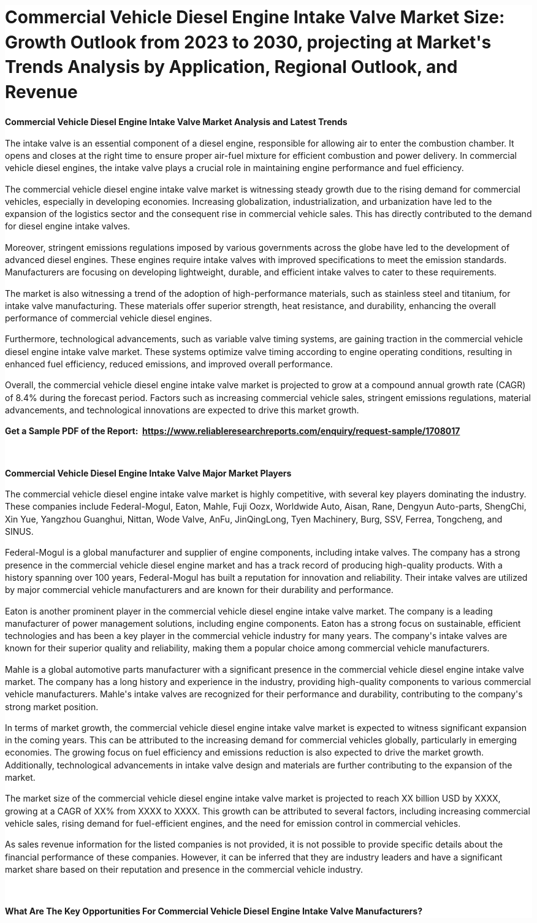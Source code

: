 <p><h1>Commercial Vehicle Diesel Engine Intake Valve Market Size: Growth Outlook from 2023 to 2030, projecting at Market's Trends Analysis by Application, Regional Outlook, and Revenue</h1></p><p><strong>Commercial Vehicle Diesel Engine Intake Valve Market Analysis and Latest Trends</strong></p>
<p><p>The intake valve is an essential component of a diesel engine, responsible for allowing air to enter the combustion chamber. It opens and closes at the right time to ensure proper air-fuel mixture for efficient combustion and power delivery. In commercial vehicle diesel engines, the intake valve plays a crucial role in maintaining engine performance and fuel efficiency.</p><p>The commercial vehicle diesel engine intake valve market is witnessing steady growth due to the rising demand for commercial vehicles, especially in developing economies. Increasing globalization, industrialization, and urbanization have led to the expansion of the logistics sector and the consequent rise in commercial vehicle sales. This has directly contributed to the demand for diesel engine intake valves.</p><p>Moreover, stringent emissions regulations imposed by various governments across the globe have led to the development of advanced diesel engines. These engines require intake valves with improved specifications to meet the emission standards. Manufacturers are focusing on developing lightweight, durable, and efficient intake valves to cater to these requirements.</p><p>The market is also witnessing a trend of the adoption of high-performance materials, such as stainless steel and titanium, for intake valve manufacturing. These materials offer superior strength, heat resistance, and durability, enhancing the overall performance of commercial vehicle diesel engines.</p><p>Furthermore, technological advancements, such as variable valve timing systems, are gaining traction in the commercial vehicle diesel engine intake valve market. These systems optimize valve timing according to engine operating conditions, resulting in enhanced fuel efficiency, reduced emissions, and improved overall performance.</p><p>Overall, the commercial vehicle diesel engine intake valve market is projected to grow at a compound annual growth rate (CAGR) of 8.4% during the forecast period. Factors such as increasing commercial vehicle sales, stringent emissions regulations, material advancements, and technological innovations are expected to drive this market growth.</p></p>
<p><strong>Get a Sample PDF of the Report:&nbsp; <a href="https://www.reliableresearchreports.com/enquiry/request-sample/1708017">https://www.reliableresearchreports.com/enquiry/request-sample/1708017</a></strong></p>
<p>&nbsp;</p>
<p><strong>Commercial Vehicle Diesel Engine Intake Valve Major Market Players</strong></p>
<p><p>The commercial vehicle diesel engine intake valve market is highly competitive, with several key players dominating the industry. These companies include Federal-Mogul, Eaton, Mahle, Fuji Oozx, Worldwide Auto, Aisan, Rane, Dengyun Auto-parts, ShengChi, Xin Yue, Yangzhou Guanghui, Nittan, Wode Valve, AnFu, JinQingLong, Tyen Machinery, Burg, SSV, Ferrea, Tongcheng, and SINUS.</p><p>Federal-Mogul is a global manufacturer and supplier of engine components, including intake valves. The company has a strong presence in the commercial vehicle diesel engine market and has a track record of producing high-quality products. With a history spanning over 100 years, Federal-Mogul has built a reputation for innovation and reliability. Their intake valves are utilized by major commercial vehicle manufacturers and are known for their durability and performance.</p><p>Eaton is another prominent player in the commercial vehicle diesel engine intake valve market. The company is a leading manufacturer of power management solutions, including engine components. Eaton has a strong focus on sustainable, efficient technologies and has been a key player in the commercial vehicle industry for many years. The company's intake valves are known for their superior quality and reliability, making them a popular choice among commercial vehicle manufacturers.</p><p>Mahle is a global automotive parts manufacturer with a significant presence in the commercial vehicle diesel engine intake valve market. The company has a long history and experience in the industry, providing high-quality components to various commercial vehicle manufacturers. Mahle's intake valves are recognized for their performance and durability, contributing to the company's strong market position.</p><p>In terms of market growth, the commercial vehicle diesel engine intake valve market is expected to witness significant expansion in the coming years. This can be attributed to the increasing demand for commercial vehicles globally, particularly in emerging economies. The growing focus on fuel efficiency and emissions reduction is also expected to drive the market growth. Additionally, technological advancements in intake valve design and materials are further contributing to the expansion of the market.</p><p>The market size of the commercial vehicle diesel engine intake valve market is projected to reach XX billion USD by XXXX, growing at a CAGR of XX% from XXXX to XXXX. This growth can be attributed to several factors, including increasing commercial vehicle sales, rising demand for fuel-efficient engines, and the need for emission control in commercial vehicles.</p><p>As sales revenue information for the listed companies is not provided, it is not possible to provide specific details about the financial performance of these companies. However, it can be inferred that they are industry leaders and have a significant market share based on their reputation and presence in the commercial vehicle industry.</p></p>
<p>&nbsp;</p>
<p><strong>What Are The Key Opportunities For Commercial Vehicle Diesel Engine Intake Valve Manufacturers?</strong></p>